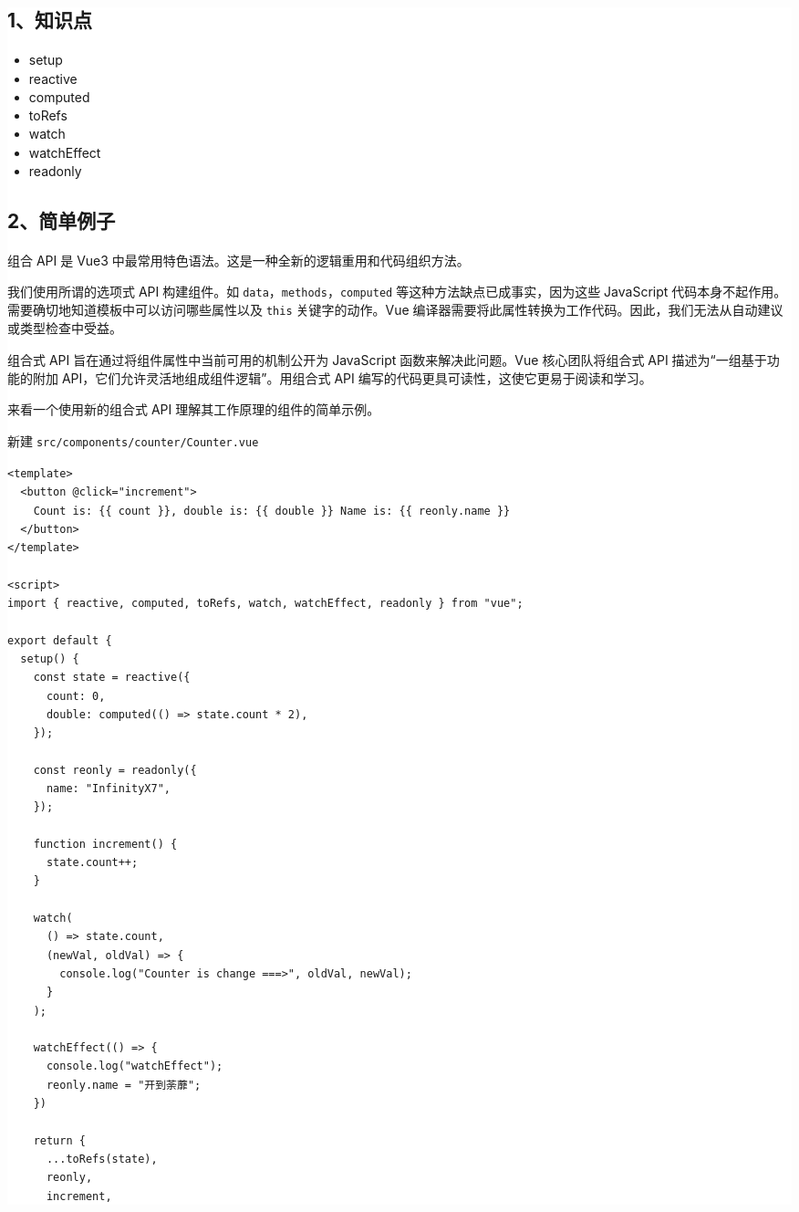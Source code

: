 ## 1、知识点

- setup
- reactive
- computed
- toRefs
- watch
- watchEffect
- readonly

## 2、简单例子

组合 API 是 Vue3 中最常用特色语法。这是一种全新的逻辑重用和代码组织方法。

我们使用所谓的选项式 API 构建组件。如 `data`，`methods`，`computed` 等这种方法缺点已成事实，因为这些 JavaScript 代码本身不起作用。需要确切地知道模板中可以访问哪些属性以及 `this` 关键字的动作。Vue 编译器需要将此属性转换为工作代码。因此，我们无法从自动建议或类型检查中受益。

组合式 API 旨在通过将组件属性中当前可用的机制公开为 JavaScript 函数来解决此问题。Vue 核心团队将组合式 API 描述为“一组基于功能的附加 API，它们允许灵活地组成组件逻辑”。用组合式 API 编写的代码更具可读性，这使它更易于阅读和学习。

来看一个使用新的组合式 API 理解其工作原理的组件的简单示例。

新建 `src/components/counter/Counter.vue` 

```vue
<template>
  <button @click="increment">
    Count is: {{ count }}, double is: {{ double }} Name is: {{ reonly.name }}
  </button>
</template>

<script>
import { reactive, computed, toRefs, watch, watchEffect, readonly } from "vue";

export default {
  setup() {
    const state = reactive({
      count: 0,
      double: computed(() => state.count * 2),
    });

    const reonly = readonly({
      name: "InfinityX7",
    });

    function increment() {
      state.count++;
    }

    watch(
      () => state.count,
      (newVal, oldVal) => {
        console.log("Counter is change ===>", oldVal, newVal);
      }
    );

    watchEffect(() => {
      console.log("watchEffect");
      reonly.name = "开到荼蘼";
    })

    return {
      ...toRefs(state),
      reonly,
      increment,
```